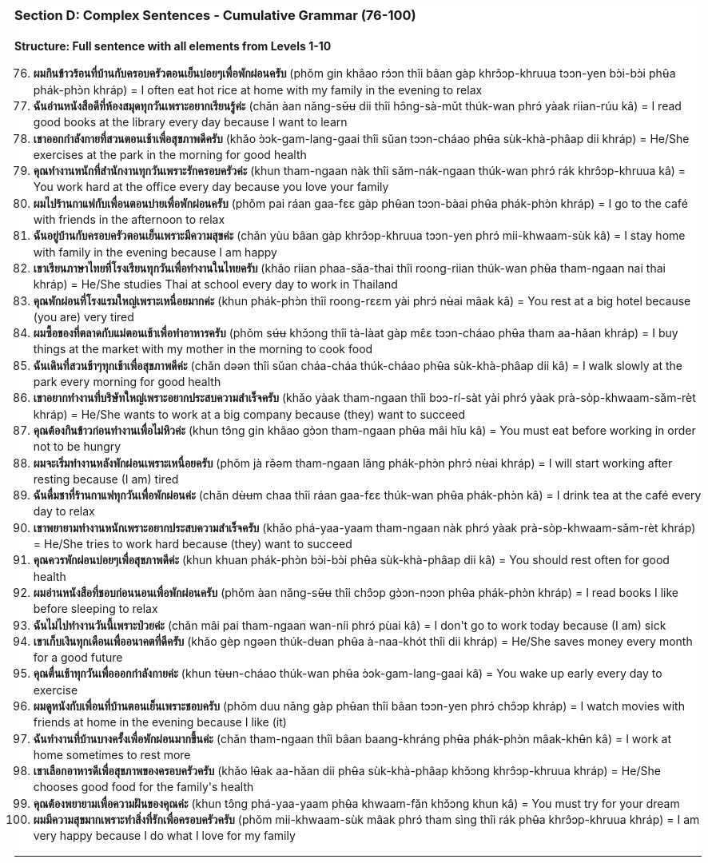 ### Section D: Complex Sentences - Cumulative Grammar (76-100)

**Structure: Full sentence with all elements from Levels 1-10**

76. **ผมกินข้าวร้อนที่บ้านกับครอบครัวตอนเย็นบ่อยๆเพื่อพักผ่อนครับ** (phǒm gin khâao rɔ́ɔn thîi bâan gàp khrɔ̂ɔp-khruua tɔɔn-yen bɔ̀i-bɔ̀i phʉ̂a phák-phɔ̀n khráp) = I often eat hot rice at home with my family in the evening to relax
77. **ฉันอ่านหนังสือดีที่ห้องสมุดทุกวันเพราะอยากเรียนรู้ค่ะ** (chǎn àan nǎng-sʉ̌ʉ dii thîi hɔ̂ng-sà-mǔt thúk-wan phrɔ́ yàak riian-rúu kâ) = I read good books at the library every day because I want to learn
78. **เขาออกกำลังกายที่สวนตอนเช้าเพื่อสุขภาพดีครับ** (khǎo ɔ̀ɔk-gam-lang-gaai thîi sǔan tɔɔn-cháao phʉ̂a sùk-khà-phâap dii khráp) = He/She exercises at the park in the morning for good health
79. **คุณทำงานหนักที่สำนักงานทุกวันเพราะรักครอบครัวค่ะ** (khun tham-ngaan nàk thîi sǎm-nák-ngaan thúk-wan phrɔ́ rák khrɔ̂ɔp-khruua kâ) = You work hard at the office every day because you love your family
80. **ผมไปร้านกาแฟกับเพื่อนตอนบ่ายเพื่อพักผ่อนครับ** (phǒm pai ráan gaa-fɛɛ gàp phʉ̂an tɔɔn-bàai phʉ̂a phák-phɔ̀n khráp) = I go to the café with friends in the afternoon to relax
81. **ฉันอยู่บ้านกับครอบครัวตอนเย็นเพราะมีความสุขค่ะ** (chǎn yùu bâan gàp khrɔ̂ɔp-khruua tɔɔn-yen phrɔ́ mii-khwaam-sùk kâ) = I stay home with family in the evening because I am happy
82. **เขาเรียนภาษาไทยที่โรงเรียนทุกวันเพื่อทำงานในไทยครับ** (khǎo riian phaa-sǎa-thai thîi roong-riian thúk-wan phʉ̂a tham-ngaan nai thai khráp) = He/She studies Thai at school every day to work in Thailand
83. **คุณพักผ่อนที่โรงแรมใหญ่เพราะเหนื่อยมากค่ะ** (khun phák-phɔ̀n thîi roong-rɛɛm yài phrɔ́ nʉ̀ai mâak kâ) = You rest at a big hotel because (you are) very tired
84. **ผมซื้อของที่ตลาดกับแม่ตอนเช้าเพื่อทำอาหารครับ** (phǒm sʉ́ʉ khɔ̌ɔng thîi tà-làat gàp mɛ̂ɛ tɔɔn-cháao phʉ̂a tham aa-hǎan khráp) = I buy things at the market with my mother in the morning to cook food
85. **ฉันเดินที่สวนช้าๆทุกเช้าเพื่อสุขภาพดีค่ะ** (chǎn dəən thîi sǔan cháa-cháa thúk-cháao phʉ̂a sùk-khà-phâap dii kâ) = I walk slowly at the park every morning for good health
86. **เขาอยากทำงานที่บริษัทใหญ่เพราะอยากประสบความสำเร็จครับ** (khǎo yàak tham-ngaan thîi bɔɔ-rí-sàt yài phrɔ́ yàak prà-sòp-khwaam-sǎm-rèt khráp) = He/She wants to work at a big company because (they) want to succeed
87. **คุณต้องกินข้าวก่อนทำงานเพื่อไม่หิวค่ะ** (khun tɔ̂ng gin khâao gɔ̀ɔn tham-ngaan phʉ̂a mâi hǐu kâ) = You must eat before working in order not to be hungry
88. **ผมจะเริ่มทำงานหลังพักผ่อนเพราะเหนื่อยครับ** (phǒm jà rə̂əm tham-ngaan lǎng phák-phɔ̀n phrɔ́ nʉ̀ai khráp) = I will start working after resting because (I am) tired
89. **ฉันดื่มชาที่ร้านกาแฟทุกวันเพื่อพักผ่อนค่ะ** (chǎn dʉ̀ʉm chaa thîi ráan gaa-fɛɛ thúk-wan phʉ̂a phák-phɔ̀n kâ) = I drink tea at the café every day to relax
90. **เขาพยายามทำงานหนักเพราะอยากประสบความสำเร็จครับ** (khǎo phá-yaa-yaam tham-ngaan nàk phrɔ́ yàak prà-sòp-khwaam-sǎm-rèt khráp) = He/She tries to work hard because (they) want to succeed
91. **คุณควรพักผ่อนบ่อยๆเพื่อสุขภาพดีค่ะ** (khun khuan phák-phɔ̀n bɔ̀i-bɔ̀i phʉ̂a sùk-khà-phâap dii kâ) = You should rest often for good health
92. **ผมอ่านหนังสือที่ชอบก่อนนอนเพื่อพักผ่อนครับ** (phǒm àan nǎng-sʉ̌ʉ thîi chɔ̂ɔp gɔ̀ɔn-nɔɔn phʉ̂a phák-phɔ̀n khráp) = I read books I like before sleeping to relax
93. **ฉันไม่ไปทำงานวันนี้เพราะป่วยค่ะ** (chǎn mâi pai tham-ngaan wan-níi phrɔ́ pùai kâ) = I don't go to work today because (I am) sick
94. **เขาเก็บเงินทุกเดือนเพื่ออนาคตที่ดีครับ** (khǎo gèp ngəən thúk-dʉan phʉ̂a à-naa-khót thîi dii khráp) = He/She saves money every month for a good future
95. **คุณตื่นเช้าทุกวันเพื่อออกกำลังกายค่ะ** (khun tʉ̀ʉn-cháao thúk-wan phʉ̂a ɔ̀ɔk-gam-lang-gaai kâ) = You wake up early every day to exercise
96. **ผมดูหนังกับเพื่อนที่บ้านตอนเย็นเพราะชอบครับ** (phǒm duu nǎng gàp phʉ̂an thîi bâan tɔɔn-yen phrɔ́ chɔ̂ɔp khráp) = I watch movies with friends at home in the evening because I like (it)
97. **ฉันทำงานที่บ้านบางครั้งเพื่อพักผ่อนมากขึ้นค่ะ** (chǎn tham-ngaan thîi bâan baang-khráng phʉ̂a phák-phɔ̀n mâak-khʉ̂n kâ) = I work at home sometimes to rest more
98. **เขาเลือกอาหารดีเพื่อสุขภาพของครอบครัวครับ** (khǎo lʉ̂ak aa-hǎan dii phʉ̂a sùk-khà-phâap khɔ̌ɔng khrɔ̂ɔp-khruua khráp) = He/She chooses good food for the family's health
99. **คุณต้องพยายามเพื่อความฝันของคุณค่ะ** (khun tɔ̂ng phá-yaa-yaam phʉ̂a khwaam-fǎn khɔ̌ɔng khun kâ) = You must try for your dream
100. **ผมมีความสุขมากเพราะทำสิ่งที่รักเพื่อครอบครัวครับ** (phǒm mii-khwaam-sùk mâak phrɔ́ tham sìng thîi rák phʉ̂a khrɔ̂ɔp-khruua khráp) = I am very happy because I do what I love for my family

---
